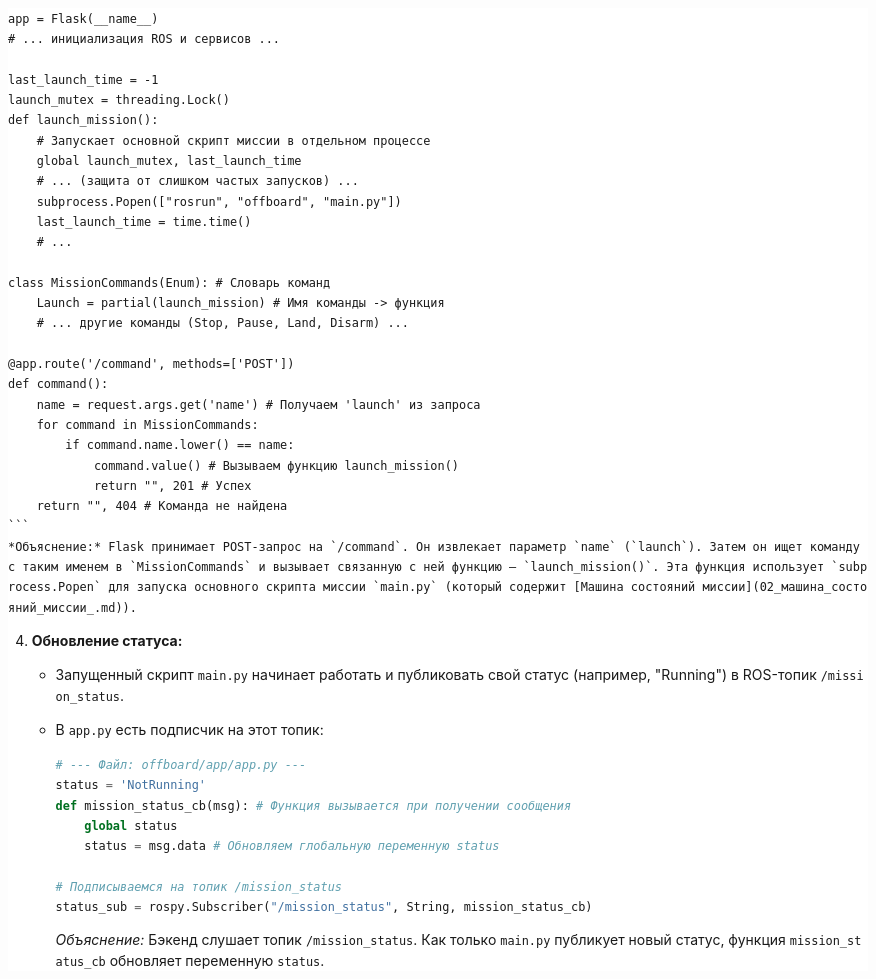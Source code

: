     app = Flask(__name__)
    # ... инициализация ROS и сервисов ...

    last_launch_time = -1
    launch_mutex = threading.Lock()
    def launch_mission():
        # Запускает основной скрипт миссии в отдельном процессе
        global launch_mutex, last_launch_time
        # ... (защита от слишком частых запусков) ...
        subprocess.Popen(["rosrun", "offboard", "main.py"])
        last_launch_time = time.time()
        # ...

    class MissionCommands(Enum): # Словарь команд
        Launch = partial(launch_mission) # Имя команды -> функция
        # ... другие команды (Stop, Pause, Land, Disarm) ...

    @app.route('/command', methods=['POST'])
    def command():
        name = request.args.get('name') # Получаем 'launch' из запроса
        for command in MissionCommands:
            if command.name.lower() == name:
                command.value() # Вызываем функцию launch_mission()
                return "", 201 # Успех
        return "", 404 # Команда не найдена
    ```
    *Объяснение:* Flask принимает POST-запрос на `/command`. Он извлекает параметр `name` (`launch`). Затем он ищет команду с таким именем в `MissionCommands` и вызывает связанную с ней функцию – `launch_mission()`. Эта функция использует `subprocess.Popen` для запуска основного скрипта миссии `main.py` (который содержит [Машина состояний миссии](02_машина_состояний_миссии_.md)).

4.  **Обновление статуса:**
    *   Запущенный скрипт `main.py` начинает работать и публиковать свой статус (например, "Running") в ROS-топик `/mission_status`.
    *   В `app.py` есть подписчик на этот топик:

        ```python
        # --- Файл: offboard/app/app.py ---
        status = 'NotRunning'
        def mission_status_cb(msg): # Функция вызывается при получении сообщения
            global status
            status = msg.data # Обновляем глобальную переменную status

        # Подписываемся на топик /mission_status
        status_sub = rospy.Subscriber("/mission_status", String, mission_status_cb)
        ```
        *Объяснение:* Бэкенд слушает топик `/mission_status`. Как только `main.py` публикует новый статус, функция `mission_status_cb` обновляет переменную `status`.
